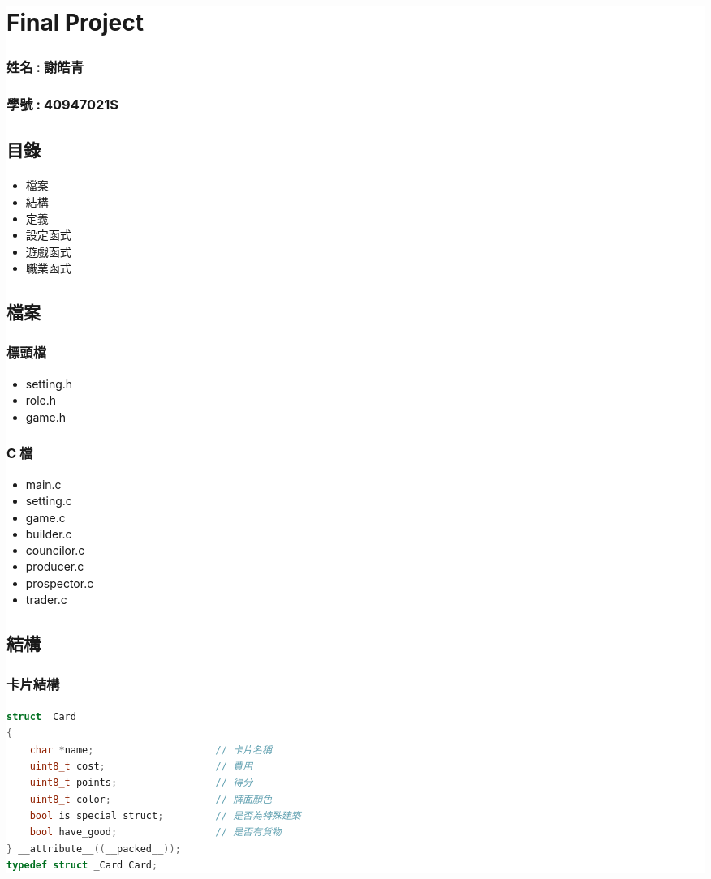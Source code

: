 # Final Project

### 姓名 : 謝皓青
### 學號 : 40947021S

## 目錄

* 檔案
* 結構
* 定義
* 設定函式
* 遊戲函式
* 職業函式

## 檔案

### 標頭檔

* setting.h
* role.h
* game.h

### C 檔

* main.c
* setting.c
* game.c
* builder.c
* councilor.c
* producer.c
* prospector.c
* trader.c

## 結構

### 卡片結構

```c
struct _Card
{
    char *name;                 	// 卡片名稱
    uint8_t cost;               	// 費用
    uint8_t points;             	// 得分
    uint8_t color;              	// 牌面顏色
    bool is_special_struct;     	// 是否為特殊建築
    bool have_good;             	// 是否有貨物   
} __attribute__((__packed__));
typedef struct _Card Card;

```
